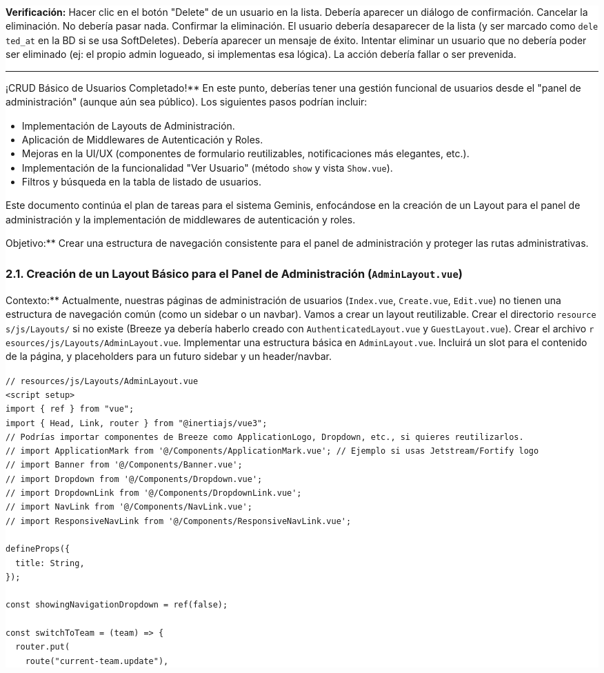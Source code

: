 **Verificación:**
Hacer clic en el botón "Delete" de un usuario en la lista. Debería aparecer un diálogo de confirmación.
Cancelar la eliminación. No debería pasar nada.
Confirmar la eliminación. El usuario debería desaparecer de la lista (y ser marcado como `deleted_at` en la BD si se usa SoftDeletes). Debería aparecer un mensaje de éxito.
Intentar eliminar un usuario que no debería poder ser eliminado (ej: el propio admin logueado, si implementas esa lógica). La acción debería fallar o ser prevenida.

---

¡CRUD Básico de Usuarios Completado!\*\*
En este punto, deberías tener una gestión funcional de usuarios desde el "panel de administración" (aunque aún sea público).
Los siguientes pasos podrían incluir:

- Implementación de Layouts de Administración.
- Aplicación de Middlewares de Autenticación y Roles.
- Mejoras en la UI/UX (componentes de formulario reutilizables, notificaciones más elegantes, etc.).
- Implementación de la funcionalidad "Ver Usuario" (método `show` y vista `Show.vue`).
- Filtros y búsqueda en la tabla de listado de usuarios.

Este documento continúa el plan de tareas para el sistema Geminis, enfocándose en la creación de un Layout para el panel de administración y la implementación de middlewares de autenticación y roles.



Objetivo:\*\* Crear una estructura de navegación consistente para el panel de administración y proteger las rutas administrativas.

### 2.1. Creación de un Layout Básico para el Panel de Administración (`AdminLayout.vue`)

Contexto:\*\* Actualmente, nuestras páginas de administración de usuarios (`Index.vue`, `Create.vue`, `Edit.vue`) no tienen una estructura de navegación común (como un sidebar o un navbar). Vamos a crear un layout reutilizable.
Crear el directorio `resources/js/Layouts/` si no existe (Breeze ya debería haberlo creado con `AuthenticatedLayout.vue` y `GuestLayout.vue`).
Crear el archivo `resources/js/Layouts/AdminLayout.vue`.
Implementar una estructura básica en `AdminLayout.vue`. Incluirá un slot para el contenido de la página, y placeholders para un futuro sidebar y un header/navbar.

```vue
// resources/js/Layouts/AdminLayout.vue
<script setup>
import { ref } from "vue";
import { Head, Link, router } from "@inertiajs/vue3";
// Podrías importar componentes de Breeze como ApplicationLogo, Dropdown, etc., si quieres reutilizarlos.
// import ApplicationMark from '@/Components/ApplicationMark.vue'; // Ejemplo si usas Jetstream/Fortify logo
// import Banner from '@/Components/Banner.vue';
// import Dropdown from '@/Components/Dropdown.vue';
// import DropdownLink from '@/Components/DropdownLink.vue';
// import NavLink from '@/Components/NavLink.vue';
// import ResponsiveNavLink from '@/Components/ResponsiveNavLink.vue';

defineProps({
  title: String,
});

const showingNavigationDropdown = ref(false);

const switchToTeam = (team) => {
  router.put(
    route("current-team.update"),
```